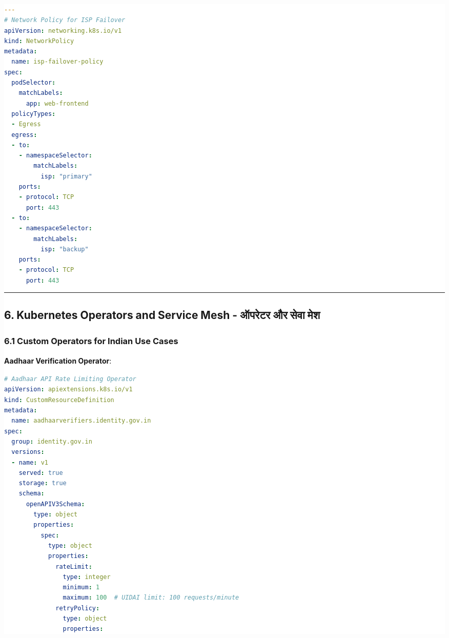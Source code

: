 ```yaml
---
# Network Policy for ISP Failover
apiVersion: networking.k8s.io/v1
kind: NetworkPolicy
metadata:
  name: isp-failover-policy
spec:
  podSelector:
    matchLabels:
      app: web-frontend
  policyTypes:
  - Egress
  egress:
  - to:
    - namespaceSelector:
        matchLabels:
          isp: "primary"
    ports:
    - protocol: TCP
      port: 443
  - to:
    - namespaceSelector:
        matchLabels:
          isp: "backup"
    ports:
    - protocol: TCP
      port: 443
```

---

## 6. Kubernetes Operators and Service Mesh - ऑपरेटर और सेवा मेश

### 6.1 Custom Operators for Indian Use Cases

**Aadhaar Verification Operator**:
```yaml
# Aadhaar API Rate Limiting Operator
apiVersion: apiextensions.k8s.io/v1
kind: CustomResourceDefinition
metadata:
  name: aadhaarverifiers.identity.gov.in
spec:
  group: identity.gov.in
  versions:
  - name: v1
    served: true
    storage: true
    schema:
      openAPIV3Schema:
        type: object
        properties:
          spec:
            type: object
            properties:
              rateLimit:
                type: integer
                minimum: 1
                maximum: 100  # UIDAI limit: 100 requests/minute
              retryPolicy:
                type: object
                properties:
```